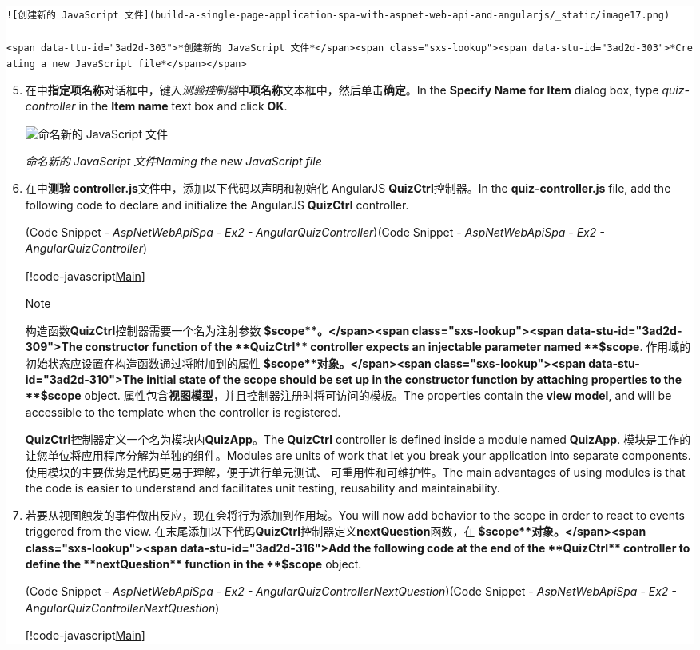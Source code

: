     ![创建新的 JavaScript 文件](build-a-single-page-application-spa-with-aspnet-web-api-and-angularjs/_static/image17.png)

    <span data-ttu-id="3ad2d-303">*创建新的 JavaScript 文件*</span><span class="sxs-lookup"><span data-stu-id="3ad2d-303">*Creating a new JavaScript file*</span></span>
5. <span data-ttu-id="3ad2d-304">在中**指定项名称**对话框中，键入*测验控制器*中**项名称**文本框中，然后单击**确定**。</span><span class="sxs-lookup"><span data-stu-id="3ad2d-304">In the **Specify Name for Item** dialog box, type *quiz-controller* in the **Item name** text box and click **OK**.</span></span>

    ![命名新的 JavaScript 文件](build-a-single-page-application-spa-with-aspnet-web-api-and-angularjs/_static/image18.png)

    <span data-ttu-id="3ad2d-306">*命名新的 JavaScript 文件*</span><span class="sxs-lookup"><span data-stu-id="3ad2d-306">*Naming the new JavaScript file*</span></span>
6. <span data-ttu-id="3ad2d-307">在中**测验 controller.js**文件中，添加以下代码以声明和初始化 AngularJS **QuizCtrl**控制器。</span><span class="sxs-lookup"><span data-stu-id="3ad2d-307">In the **quiz-controller.js** file, add the following code to declare and initialize the AngularJS **QuizCtrl** controller.</span></span>

    <span data-ttu-id="3ad2d-308">(Code Snippet - *AspNetWebApiSpa - Ex2 - AngularQuizController*)</span><span class="sxs-lookup"><span data-stu-id="3ad2d-308">(Code Snippet - *AspNetWebApiSpa - Ex2 - AngularQuizController*)</span></span>

    [!code-javascript[Main](build-a-single-page-application-spa-with-aspnet-web-api-and-angularjs/samples/sample17.js)]

    > [!NOTE]
    > <span data-ttu-id="3ad2d-309">构造函数**QuizCtrl**控制器需要一个名为注射参数 **$scope**。</span><span class="sxs-lookup"><span data-stu-id="3ad2d-309">The constructor function of the **QuizCtrl** controller expects an injectable parameter named **$scope**.</span></span> <span data-ttu-id="3ad2d-310">作用域的初始状态应设置在构造函数通过将附加到的属性 **$scope**对象。</span><span class="sxs-lookup"><span data-stu-id="3ad2d-310">The initial state of the scope should be set up in the constructor function by attaching properties to the **$scope** object.</span></span> <span data-ttu-id="3ad2d-311">属性包含**视图模型**，并且控制器注册时将可访问的模板。</span><span class="sxs-lookup"><span data-stu-id="3ad2d-311">The properties contain the **view model**, and will be accessible to the template when the controller is registered.</span></span>
    > 
    > <span data-ttu-id="3ad2d-312">**QuizCtrl**控制器定义一个名为模块内**QuizApp**。</span><span class="sxs-lookup"><span data-stu-id="3ad2d-312">The **QuizCtrl** controller is defined inside a module named **QuizApp**.</span></span> <span data-ttu-id="3ad2d-313">模块是工作的让您单位将应用程序分解为单独的组件。</span><span class="sxs-lookup"><span data-stu-id="3ad2d-313">Modules are units of work that let you break your application into separate components.</span></span> <span data-ttu-id="3ad2d-314">使用模块的主要优势是代码更易于理解，便于进行单元测试、 可重用性和可维护性。</span><span class="sxs-lookup"><span data-stu-id="3ad2d-314">The main advantages of using modules is that the code is easier to understand and facilitates unit testing, reusability and maintainability.</span></span>
7. <span data-ttu-id="3ad2d-315">若要从视图触发的事件做出反应，现在会将行为添加到作用域。</span><span class="sxs-lookup"><span data-stu-id="3ad2d-315">You will now add behavior to the scope in order to react to events triggered from the view.</span></span> <span data-ttu-id="3ad2d-316">在末尾添加以下代码**QuizCtrl**控制器定义**nextQuestion**函数，在 **$scope**对象。</span><span class="sxs-lookup"><span data-stu-id="3ad2d-316">Add the following code at the end of the **QuizCtrl** controller to define the **nextQuestion** function in the **$scope** object.</span></span>

    <span data-ttu-id="3ad2d-317">(Code Snippet - *AspNetWebApiSpa - Ex2 - AngularQuizControllerNextQuestion*)</span><span class="sxs-lookup"><span data-stu-id="3ad2d-317">(Code Snippet - *AspNetWebApiSpa - Ex2 - AngularQuizControllerNextQuestion*)</span></span>

    [!code-javascript[Main](build-a-single-page-application-spa-with-aspnet-web-api-and-angularjs/samples/sample18.js)]
